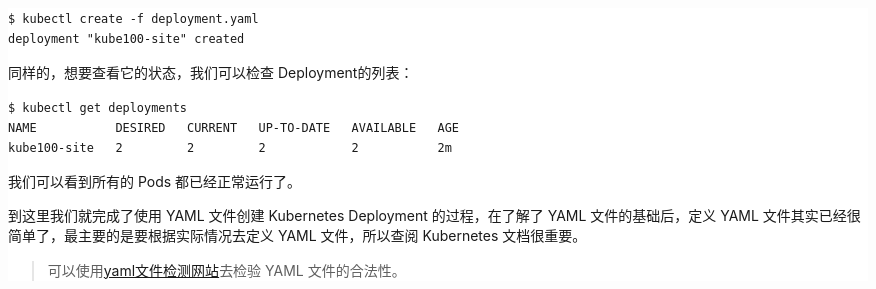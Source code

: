 ```shell
$ kubectl create -f deployment.yaml
deployment "kube100-site" created
```

同样的，想要查看它的状态，我们可以检查 Deployment的列表：

```shell
$ kubectl get deployments
NAME           DESIRED   CURRENT   UP-TO-DATE   AVAILABLE   AGE
kube100-site   2         2         2            2           2m
```

我们可以看到所有的 Pods 都已经正常运行了。

到这里我们就完成了使用 YAML 文件创建 Kubernetes Deployment 的过程，在了解了 YAML 文件的基础后，定义 YAML 文件其实已经很简单了，最主要的是要根据实际情况去定义 YAML 文件，所以查阅 Kubernetes 文档很重要。

> 可以使用[yaml文件检测网站]( http://www.yamllint.com/)去检验 YAML 文件的合法性。